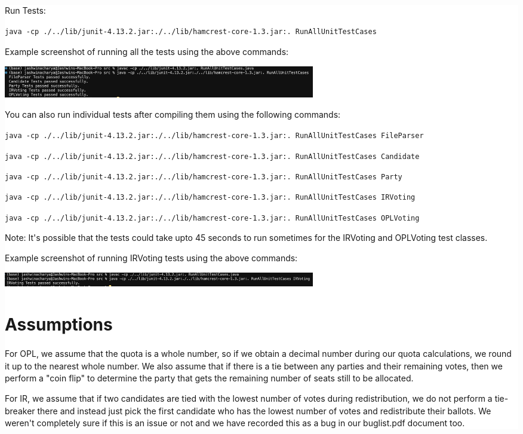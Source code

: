 Run Tests:
```
java -cp ./../lib/junit-4.13.2.jar:./../lib/hamcrest-core-1.3.jar:. RunAllUnitTestCases
```

Example screenshot of running all the tests using the above commands:

<img src="misc/all_tests.png"  width="60%" height="60%">

You can also run individual tests after compiling them using the following commands:

```
java -cp ./../lib/junit-4.13.2.jar:./../lib/hamcrest-core-1.3.jar:. RunAllUnitTestCases FileParser
```

```
java -cp ./../lib/junit-4.13.2.jar:./../lib/hamcrest-core-1.3.jar:. RunAllUnitTestCases Candidate
```

```
java -cp ./../lib/junit-4.13.2.jar:./../lib/hamcrest-core-1.3.jar:. RunAllUnitTestCases Party
```

```
java -cp ./../lib/junit-4.13.2.jar:./../lib/hamcrest-core-1.3.jar:. RunAllUnitTestCases IRVoting
```

```
java -cp ./../lib/junit-4.13.2.jar:./../lib/hamcrest-core-1.3.jar:. RunAllUnitTestCases OPLVoting
```

Note: It's possible that the tests could take upto 45 seconds to run sometimes for the IRVoting and OPLVoting test classes. 

Example screenshot of running IRVoting tests using the above commands:

<img src="misc/single_test.png"  width="60%" height="60%">

# Assumptions

For OPL, we assume that the quota is a whole number, so if we obtain a decimal number during our quota calculations, we round it up to the nearest whole number. We also assume that if there is a tie between any parties and their remaining votes, then we perform a "coin flip" to determine the party that gets the remaining number of seats still to be allocated.

For IR, we assume that if two candidates are tied with the lowest number of votes during redistribution, we do not perform a tie-breaker there and instead just pick the first candidate who has the lowest number of votes and redistribute their ballots. We weren't completely sure if this is an issue or not and we have recorded this as a bug in our buglist.pdf document too.
